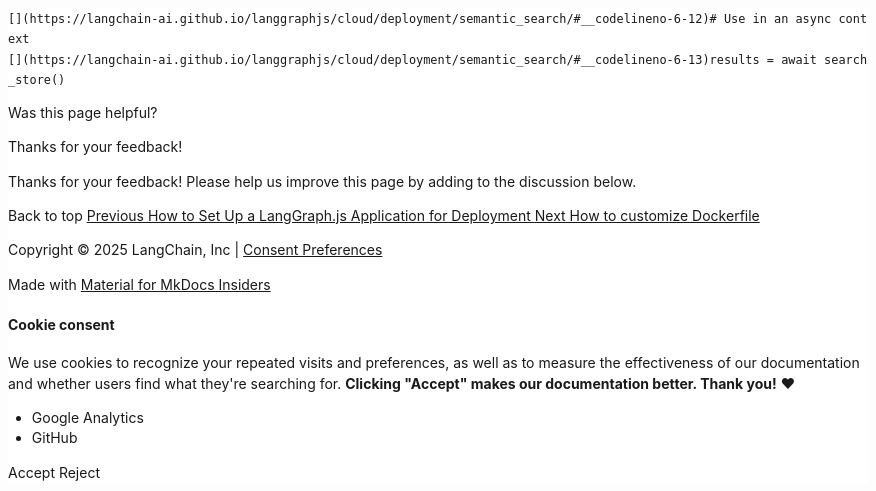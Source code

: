 ```
[](https://langchain-ai.github.io/langgraphjs/cloud/deployment/semantic_search/#__codelineno-6-12)# Use in an async context
[](https://langchain-ai.github.io/langgraphjs/cloud/deployment/semantic_search/#__codelineno-6-13)results = await search_store()

```


Was this page helpful? 

Thanks for your feedback! 

Thanks for your feedback! Please help us improve this page by adding to the discussion below. 

Back to top  [ Previous  How to Set Up a LangGraph.js Application for Deployment  ](https://langchain-ai.github.io/langgraphjs/cloud/deployment/setup_javascript/) [ Next  How to customize Dockerfile  ](https://langchain-ai.github.io/langgraphjs/cloud/deployment/custom_docker/)

Copyright © 2025 LangChain, Inc | [Consent Preferences](https://langchain-ai.github.io/langgraphjs/cloud/deployment/semantic_search/#__consent)

Made with [ Material for MkDocs Insiders ](https://squidfunk.github.io/mkdocs-material/)

[ ](https://langchain-ai.github.io/langgraph/ "langchain-ai.github.io") [ ](https://github.com/langchain-ai/langgraphjs "github.com") [ ](https://twitter.com/LangChainAI "twitter.com")

#### Cookie consent

We use cookies to recognize your repeated visits and preferences, as well as to measure the effectiveness of our documentation and whether users find what they're searching for. **Clicking "Accept" makes our documentation better. Thank you!** ❤️

  * Google Analytics 
  * GitHub 



Accept Reject
